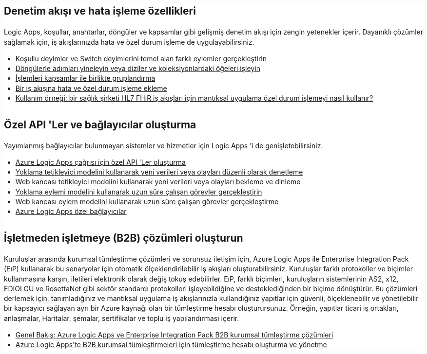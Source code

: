 ## <a name="control-flow-and-error-handling-capabilities"></a>Denetim akışı ve hata işleme özellikleri

Logic Apps, koşullar, anahtarlar, döngüler ve kapsamlar gibi gelişmiş denetim akışı için zengin yetenekler içerir. Dayanıklı çözümler sağlamak için, iş akışlarınızda hata ve özel durum işleme de uygulayabilirsiniz.

* [Koşullu deyimler](../logic-apps/logic-apps-control-flow-conditional-statement.md) ve [Switch deyimlerini](../logic-apps/logic-apps-control-flow-switch-statement.md) temel alan farklı eylemler gerçekleştirin
* [Döngülerle adımları yineleyin veya diziler ve koleksiyonlardaki öğeleri işleyin](../logic-apps/logic-apps-control-flow-loops.md)
* [İşlemleri kapsamlar ile birlikte gruplandırma](../logic-apps/logic-apps-control-flow-run-steps-group-scopes.md)
* [Bir iş akışına hata ve özel durum işleme ekleme](../logic-apps/logic-apps-exception-handling.md)
* [Kullanım örneği: bir sağlık şirketi HL7 FHıR iş akışları için mantıksal uygulama özel durum işlemeyi nasıl kullanır?](../logic-apps/logic-apps-scenario-error-and-exception-handling.md)

## <a name="create-custom-apis-and-connectors"></a>Özel API 'Ler ve bağlayıcılar oluşturma

Yayımlanmış bağlayıcılar bulunmayan sistemler ve hizmetler için Logic Apps 'i de genişletebilirsiniz.

* [Azure Logic Apps çağrısı için özel API 'Ler oluşturma](../logic-apps/logic-apps-create-api-app.md)
* [Yoklama tetikleyici modelini kullanarak yeni verileri veya olayları düzenli olarak denetleme](../logic-apps/logic-apps-create-api-app.md#polling-triggers)
* [Web kancası tetikleyici modelini kullanarak yeni verileri veya olayları bekleme ve dinleme](../logic-apps/logic-apps-create-api-app.md#webhook-triggers)
* [Yoklama eylemi modelini kullanarak uzun süre çalışan görevler gerçekleştirin](../logic-apps/logic-apps-create-api-app.md#async-pattern)
* [Web kancası eylem modelini kullanarak uzun süre çalışan görevler gerçekleştirme](../logic-apps/logic-apps-create-api-app.md#webhook-actions)
* [Azure Logic Apps özel bağlayıcılar](../logic-apps/custom-connector-overview.md)

## <a name="build-business-to-business-b2b-solutions"></a>İşletmeden işletmeye (B2B) çözümleri oluşturun

Kuruluşlar arasında kurumsal tümleştirme çözümleri ve sorunsuz iletişim için, Azure Logic Apps ile Enterprise Integration Pack (EıP) kullanarak bu senaryolar için otomatik ölçeklendirilebilir iş akışları oluşturabilirsiniz. Kuruluşlar farklı protokoller ve biçimler kullanmasına karşın, iletileri elektronik olarak değiş tokuş edebilirler. EıP, farklı biçimleri, kuruluşların sistemlerinin AS2, x12, EDIOLGU ve RosettaNet gibi sektör standardı protokolleri işleyebildiğine ve desteklediğinden bir biçime dönüştürür. Bu çözümleri derlemek için, tanımladığınız ve mantıksal uygulama iş akışlarınızla kullandığınız yapıtlar için güvenli, ölçeklenebilir ve yönetilebilir bir kapsayıcı sağlayan ayrı bir Azure kaynağı olan bir tümleştirme hesabı oluşturursunuz. Örneğin, yapıtlar ticari iş ortakları, anlaşmalar, Haritalar, şemalar, sertifikalar ve toplu iş yapılandırması içerir.

* [Genel Bakış: Azure Logic Apps ve Enterprise Integration Pack B2B kurumsal tümleştirme çözümleri](../logic-apps/logic-apps-enterprise-integration-overview.md)
* [Azure Logic Apps'te B2B kurumsal tümleştirmeleri için tümleştirme hesabı oluşturma ve yönetme](../logic-apps/logic-apps-enterprise-integration-create-integration-account.md)
